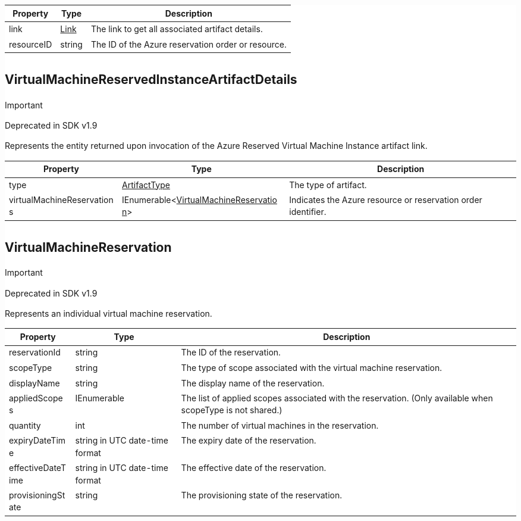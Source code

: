 | Property   | Type                              | Description                                        |
|------------|-----------------------------------|----------------------------------------------------|
| link       | [Link](utility-resources.md#link) | The link to get all associated artifact details.   |
| resourceID | string                            | The ID of the Azure reservation order or resource. |

## <span id="VirtualMachineReservedInstanceArtifactDetails"/><span id="virtualmachinereservedinstanceartifactdetails"/><span id="VIRTUALMACHINERESERVEDARTIFACTDETAILS"/>VirtualMachineReservedInstanceArtifactDetails

> [!IMPORTANT]
> Deprecated in SDK v1.9

Represents the entity returned upon invocation of the Azure Reserved Virtual Machine Instance artifact link.

| Property                    | Type                                                                 | Description           |
|-----------------------------|----------------------------------------------------------------------|-----------------------|
| type                        | [ArtifactType](#artifacttype)                                        | The type of artifact. |
| virtualMachineReservations  | IEnumerable<[VirtualMachineReservation](#virtualmachinereservation)> | Indicates the Azure resource or reservation order identifier. |

## <span id="VirtualMachineReservation"/><span id="virtualmachinereservation"/><span id="VIRTUALMACHINERESERVATION"/>VirtualMachineReservation

> [!IMPORTANT]
> Deprecated in SDK v1.9

Represents an individual virtual machine reservation.

|     Property      |              Type              |                                                Description                                                 |
|-------------------|--------------------------------|------------------------------------------------------------------------------------------------------------|
|   reservationId   |             string             |                                         The ID of the reservation.                                         |
|     scopeType     |             string             |                     The type of scope associated with the virtual machine reservation.                     |
|    displayName    |             string             |                                    The display name of the reservation.                                    |
|   appliedScopes   |      IEnumerable<string>       | The list of applied scopes associated with the reservation. (Only available when scopeType is not shared.) |
|     quantity      |              int               |                             The number of virtual machines in the reservation.                             |
|  expiryDateTime   | string in UTC date-time format |                                    The expiry date of the reservation.                                     |
| effectiveDateTime | string in UTC date-time format |                                   The effective date of the reservation.                                   |
| provisioningState |             string             |                                 The provisioning state of the reservation.                                 |
